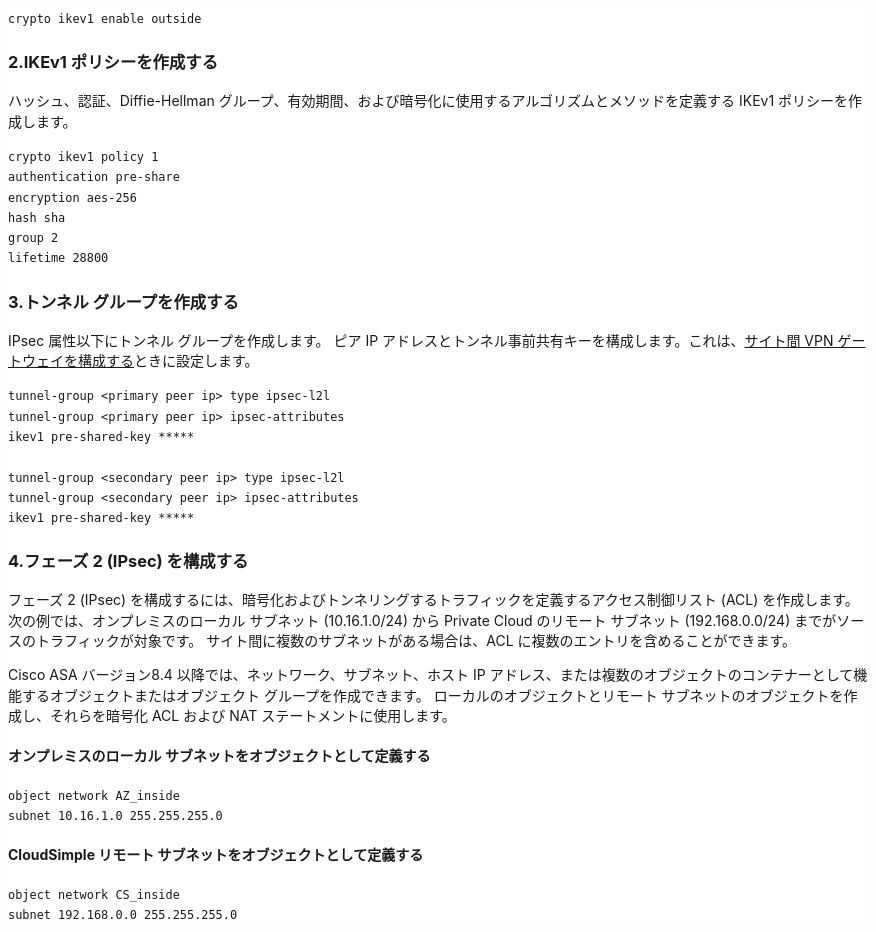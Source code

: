 `crypto ikev1 enable outside`

### <a name="2-create-an-ikev1-policy"></a>2.IKEv1 ポリシーを作成する

ハッシュ、認証、Diffie-Hellman グループ、有効期間、および暗号化に使用するアルゴリズムとメソッドを定義する IKEv1 ポリシーを作成します。

```
crypto ikev1 policy 1
authentication pre-share
encryption aes-256
hash sha
group 2
lifetime 28800
```

### <a name="3-create-a-tunnel-group"></a>3.トンネル グループを作成する

IPsec 属性以下にトンネル グループを作成します。 ピア IP アドレスとトンネル事前共有キーを構成します。これは、[サイト間 VPN ゲートウェイを構成する](vpn-gateway.md#set-up-a-site-to-site-vpn-gateway)ときに設定します。

```
tunnel-group <primary peer ip> type ipsec-l2l
tunnel-group <primary peer ip> ipsec-attributes
ikev1 pre-shared-key *****

tunnel-group <secondary peer ip> type ipsec-l2l
tunnel-group <secondary peer ip> ipsec-attributes
ikev1 pre-shared-key *****
```

### <a name="4-configure-phase-2-ipsec"></a>4.フェーズ 2 (IPsec) を構成する

フェーズ 2 (IPsec) を構成するには、暗号化およびトンネリングするトラフィックを定義するアクセス制御リスト (ACL) を作成します。 次の例では、オンプレミスのローカル サブネット (10.16.1.0/24) から Private Cloud のリモート サブネット (192.168.0.0/24) までがソースのトラフィックが対象です。 サイト間に複数のサブネットがある場合は、ACL に複数のエントリを含めることができます。

Cisco ASA バージョン8.4 以降では、ネットワーク、サブネット、ホスト IP アドレス、または複数のオブジェクトのコンテナーとして機能するオブジェクトまたはオブジェクト グループを作成できます。 ローカルのオブジェクトとリモート サブネットのオブジェクトを作成し、それらを暗号化 ACL および NAT ステートメントに使用します。

#### <a name="define-an-on-premises-local-subnet-as-an-object"></a>オンプレミスのローカル サブネットをオブジェクトとして定義する

```
object network AZ_inside
subnet 10.16.1.0 255.255.255.0
```

#### <a name="define-the-cloudsimple-remote-subnet-as-an-object"></a>CloudSimple リモート サブネットをオブジェクトとして定義する

```
object network CS_inside
subnet 192.168.0.0 255.255.255.0
```
